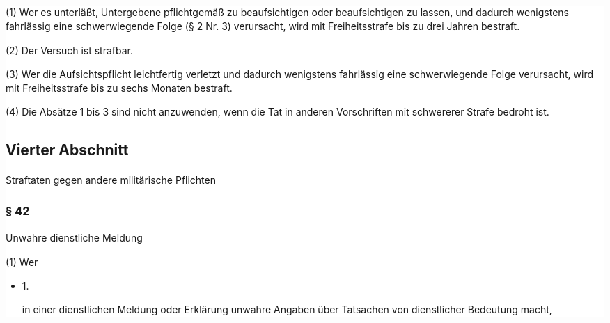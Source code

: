 (1) Wer es unterläßt, Untergebene pflichtgemäß zu beaufsichtigen oder
beaufsichtigen zu lassen, und dadurch wenigstens fahrlässig eine
schwerwiegende Folge (§ 2 Nr. 3) verursacht, wird mit Freiheitsstrafe
bis zu drei Jahren bestraft.

</div>

<div class="jurAbsatz">

(2) Der Versuch ist strafbar.

</div>

<div class="jurAbsatz">

(3) Wer die Aufsichtspflicht leichtfertig verletzt und dadurch
wenigstens fahrlässig eine schwerwiegende Folge verursacht, wird mit
Freiheitsstrafe bis zu sechs Monaten bestraft.

</div>

<div class="jurAbsatz">

(4) Die Absätze 1 bis 3 sind nicht anzuwenden, wenn die Tat in anderen
Vorschriften mit schwererer Strafe bedroht ist.

</div>

</div>

</div>

</div>

<span id="BJNR002980957BJNG000600315.html"></span>

## Vierter Abschnitt  
Straftaten gegen andere militärische Pflichten

<span id="BJNR002980957BJNE005100315.html"></span>

### § 42  
Unwahre dienstliche Meldung

<div>

<div class="jnhtml">

<div>

<div class="jurAbsatz">

(1) Wer

  - 1\.
    
    <div style="">
    
    in einer dienstlichen Meldung oder Erklärung unwahre Angaben über
    Tatsachen von dienstlicher Bedeutung macht,
    